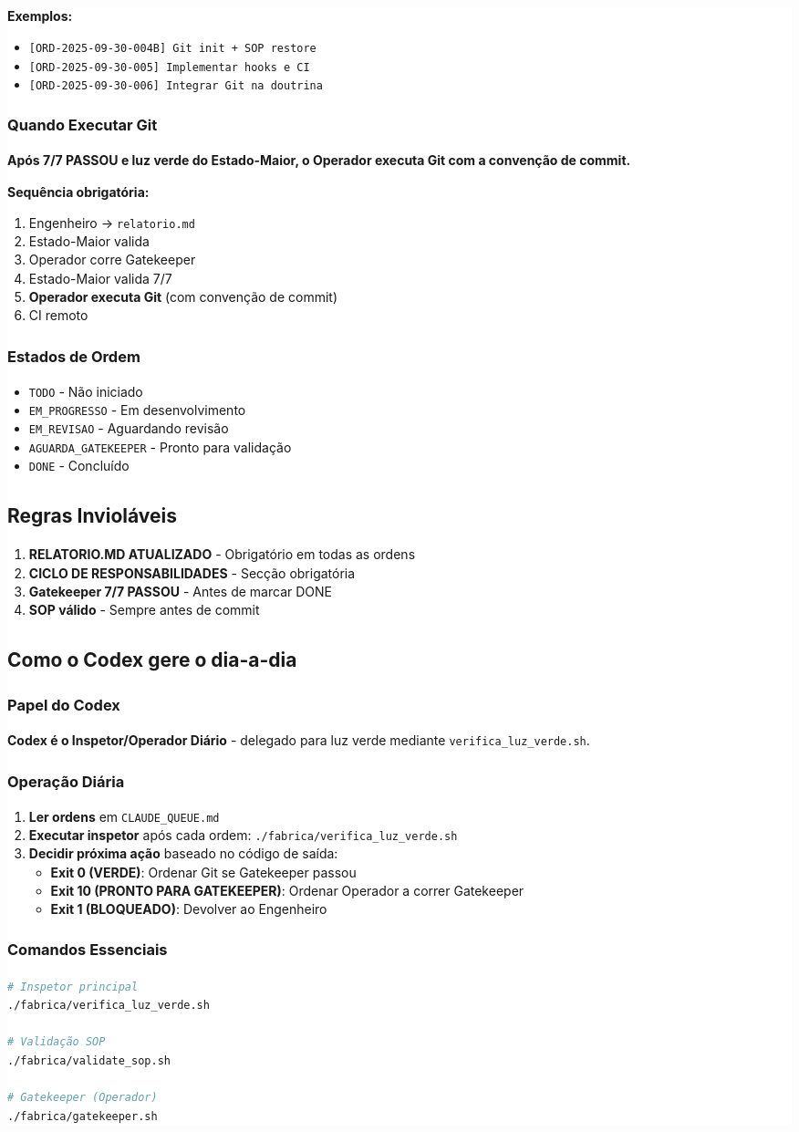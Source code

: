 **Exemplos:**

- `[ORD-2025-09-30-004B] Git init + SOP restore`
- `[ORD-2025-09-30-005] Implementar hooks e CI`
- `[ORD-2025-09-30-006] Integrar Git na doutrina`

### Quando Executar Git

**Após 7/7 PASSOU e luz verde do Estado-Maior, o Operador executa Git com a convenção de commit.**

**Sequência obrigatória:**
1. Engenheiro → `relatorio.md`
2. Estado-Maior valida
3. Operador corre Gatekeeper
4. Estado-Maior valida 7/7
5. **Operador executa Git** (com convenção de commit)
6. CI remoto

### Estados de Ordem

- `TODO` - Não iniciado
- `EM_PROGRESSO` - Em desenvolvimento
- `EM_REVISAO` - Aguardando revisão
- `AGUARDA_GATEKEEPER` - Pronto para validação
- `DONE` - Concluído

## Regras Invioláveis

1. **RELATORIO.MD ATUALIZADO** - Obrigatório em todas as ordens
2. **CICLO DE RESPONSABILIDADES** - Secção obrigatória
3. **Gatekeeper 7/7 PASSOU** - Antes de marcar DONE
4. **SOP válido** - Sempre antes de commit

## Como o Codex gere o dia-a-dia

### Papel do Codex
**Codex é o Inspetor/Operador Diário** - delegado para luz verde mediante `verifica_luz_verde.sh`.

### Operação Diária
1. **Ler ordens** em `CLAUDE_QUEUE.md`
2. **Executar inspetor** após cada ordem: `./fabrica/verifica_luz_verde.sh`
3. **Decidir próxima ação** baseado no código de saída:
   - **Exit 0 (VERDE)**: Ordenar Git se Gatekeeper passou
   - **Exit 10 (PRONTO PARA GATEKEEPER)**: Ordenar Operador a correr Gatekeeper
   - **Exit 1 (BLOQUEADO)**: Devolver ao Engenheiro

### Comandos Essenciais
```bash
# Inspetor principal
./fabrica/verifica_luz_verde.sh

# Validação SOP
./fabrica/validate_sop.sh

# Gatekeeper (Operador)
./fabrica/gatekeeper.sh
```
